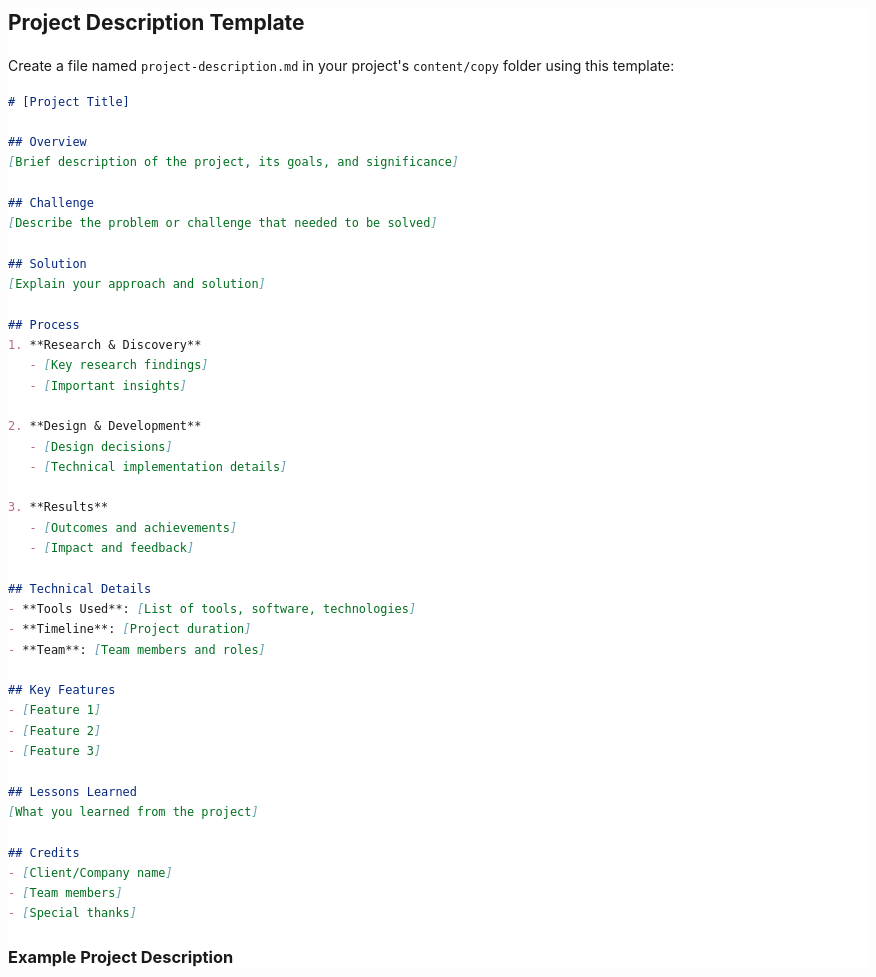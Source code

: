 ## Project Description Template

Create a file named `project-description.md` in your project's `content/copy` folder using this template:

```markdown
# [Project Title]

## Overview
[Brief description of the project, its goals, and significance]

## Challenge
[Describe the problem or challenge that needed to be solved]

## Solution
[Explain your approach and solution]

## Process
1. **Research & Discovery**
   - [Key research findings]
   - [Important insights]

2. **Design & Development**
   - [Design decisions]
   - [Technical implementation details]

3. **Results**
   - [Outcomes and achievements]
   - [Impact and feedback]

## Technical Details
- **Tools Used**: [List of tools, software, technologies]
- **Timeline**: [Project duration]
- **Team**: [Team members and roles]

## Key Features
- [Feature 1]
- [Feature 2]
- [Feature 3]

## Lessons Learned
[What you learned from the project]

## Credits
- [Client/Company name]
- [Team members]
- [Special thanks]
```

### Example Project Description
